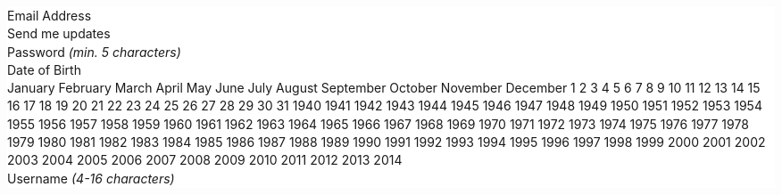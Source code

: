<div class="email_field form_block">
<div id="registration_form_email_address_block" class="form_block">
<div id="registration_form_email_address_label_block" class="label_block">
Email Address
</div>
<div id="registration_form_email_address_control_block" class="input_block">

</div>
<div id="registration_form_email_address_error_block" class="error_block error">

</div>
</div>
<div id="registration_form_opt_in_block" class="checkbox">
<div id="registration_form_opt_in_control_block" class="control_block">
Send me updates
</div>
<div id="registration_form_opt_in_error_block" class="error_block error">

</div>
</div>
</div>
<div id="registration_form_password_block" class="form_block">
<div id="registration_form_password_label_block" class="label_block">
Password <em>(min. 5 characters)</em>
</div>
<div id="registration_form_password_control_block" class="input_block">

</div>
<div id="registration_form_password_error_block" class="error_block error">

</div>
</div>
<div id="registration_form_birth_date_block" class="form_block">
<div id="registration_form_birth_date_label_block" class="label_block">
Date of Birth
</div>
<div id="registration_form_birth_date_control_block" class="input_block">
January February March April May June July August September October November December 1 2 3 4 5 6 7 8 9 10 11 12 13 14 15 16 17 18 19 20 21 22 23 24 25 26 27 28 29 30 31 1940 1941 1942 1943 1944 1945 1946 1947 1948 1949 1950 1951 1952 1953 1954 1955 1956 1957 1958 1959 1960 1961 1962 1963 1964 1965 1966 1967 1968 1969 1970 1971 1972 1973 1974 1975 1976 1977 1978 1979 1980 1981 1982 1983 1984 1985 1986 1987 1988 1989 1990 1991 1992 1993 1994 1995 1996 1997 1998 1999 2000 2001 2002 2003 2004 2005 2006 2007 2008 2009 2010 2011 2012 2013 2014
</div>
<div id="registration_form_birth_date_error_block" class="error_block error">

</div>
</div>
<div id="registration_form_username_block" class="form_block">
<div id="registration_form_username_label_block" class="label_block">
Username <em>(4-16 characters)</em>
</div>
<div id="registration_form_username_control_block" class="input_block">
